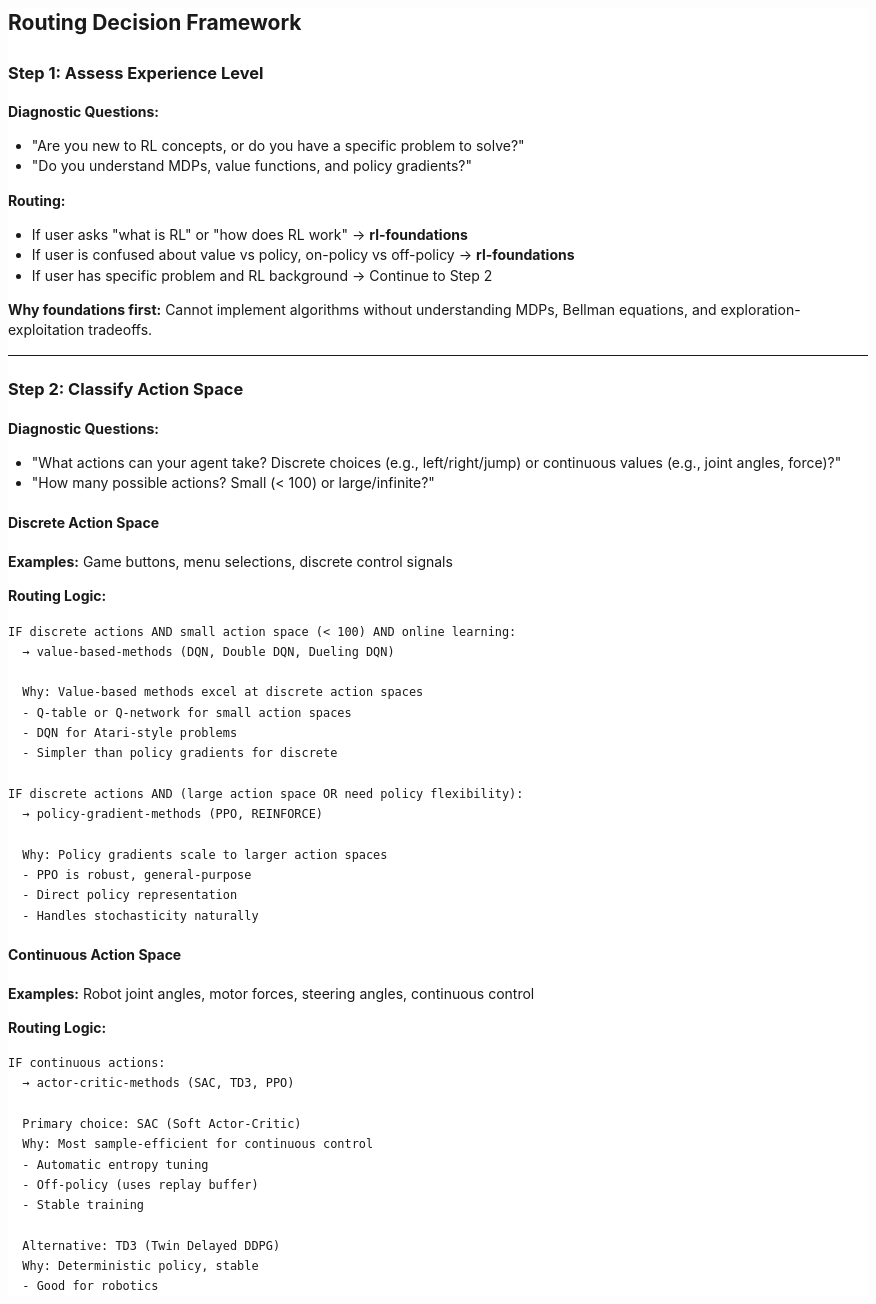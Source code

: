 ## Routing Decision Framework

### Step 1: Assess Experience Level

**Diagnostic Questions:**
- "Are you new to RL concepts, or do you have a specific problem to solve?"
- "Do you understand MDPs, value functions, and policy gradients?"

**Routing:**
- If user asks "what is RL" or "how does RL work" → **rl-foundations**
- If user is confused about value vs policy, on-policy vs off-policy → **rl-foundations**
- If user has specific problem and RL background → Continue to Step 2

**Why foundations first:** Cannot implement algorithms without understanding MDPs, Bellman equations, and exploration-exploitation tradeoffs.

---

### Step 2: Classify Action Space

**Diagnostic Questions:**
- "What actions can your agent take? Discrete choices (e.g., left/right/jump) or continuous values (e.g., joint angles, force)?"
- "How many possible actions? Small (< 100) or large/infinite?"

#### Discrete Action Space

**Examples:** Game buttons, menu selections, discrete control signals

**Routing Logic:**
```
IF discrete actions AND small action space (< 100) AND online learning:
  → value-based-methods (DQN, Double DQN, Dueling DQN)

  Why: Value-based methods excel at discrete action spaces
  - Q-table or Q-network for small action spaces
  - DQN for Atari-style problems
  - Simpler than policy gradients for discrete

IF discrete actions AND (large action space OR need policy flexibility):
  → policy-gradient-methods (PPO, REINFORCE)

  Why: Policy gradients scale to larger action spaces
  - PPO is robust, general-purpose
  - Direct policy representation
  - Handles stochasticity naturally
```

#### Continuous Action Space

**Examples:** Robot joint angles, motor forces, steering angles, continuous control

**Routing Logic:**
```
IF continuous actions:
  → actor-critic-methods (SAC, TD3, PPO)

  Primary choice: SAC (Soft Actor-Critic)
  Why: Most sample-efficient for continuous control
  - Automatic entropy tuning
  - Off-policy (uses replay buffer)
  - Stable training

  Alternative: TD3 (Twin Delayed DDPG)
  Why: Deterministic policy, stable
  - Good for robotics
```